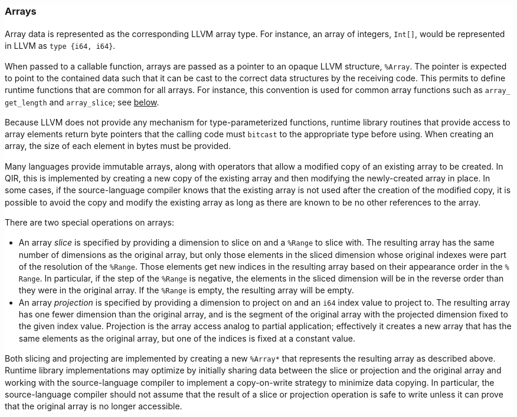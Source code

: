 ### Arrays

Array data is represented as the corresponding LLVM array type.
For instance, an array of integers, `Int[]`, would be represented in LLVM as `type {i64, i64}`.

When passed to a callable function, arrays are passed as a pointer to an opaque LLVM structure, `%Array`. The pointer is expected to point to the contained data such that it can be cast to the correct data structures by the
receiving code.
This permits to define runtime functions that are common for all arrays.
For instance, this convention is used for common array functions such as `array_get_length` and `array_slice`; see
[below](#callable-values-and-wrapper-functions).

Because LLVM does not provide any mechanism for type-parameterized functions,
runtime library routines that provide access to array elements return byte
pointers that the calling code must `bitcast` to the appropriate type before
using.
When creating an array, the size of each element in bytes must be provided.

Many languages provide immutable arrays, along with operators that allow a modified
copy of an existing array to be created.
In QIR, this is implemented by creating a new copy of the existing array and then
modifying the newly-created array in place.
In some cases, if the source-language compiler knows that the existing array is not
used after the creation of the modified copy, it is possible to avoid the copy and
modify the existing array as long as there are known to be no other references to the
array.

There are two special operations on arrays:

- An array *slice* is specified by providing a dimension to slice on and a `%Range` to
  slice with. The resulting array has the same number of dimensions as the original
  array, but only those elements in the sliced dimension whose original indexes were
  part of the resolution of the `%Range`. Those elements get new indices in the resulting
  array based on their appearance order in the `%Range`. In particular, if the step of
  the `%Range` is negative, the elements in the sliced dimension will be in the reverse
  order than they were in the original array. If the `%Range` is empty, the resulting
  array will be empty.
- An array *projection* is specified by providing a dimension to project on and an `i64`
  index value to project to. The resulting array has one fewer dimension than the original
  array, and is the segment of the original array with the projected dimension fixed to the
  given index value. Projection is the array access analog to partial application;
  effectively it creates a new array that has the same elements as the original array,
  but one of the indices is fixed at a constant value.

Both slicing and projecting are implemented by creating a new `%Array*` that
represents the resulting array as described above.
Runtime library implementations may optimize by initially sharing data between
the slice or projection and the original array and working with the source-language
compiler to implement a copy-on-write strategy to minimize data copying.
In particular, the source-language compiler should not assume that the result of a
slice or projection operation is safe to write unless it can prove that the original
array is no longer accessible.
